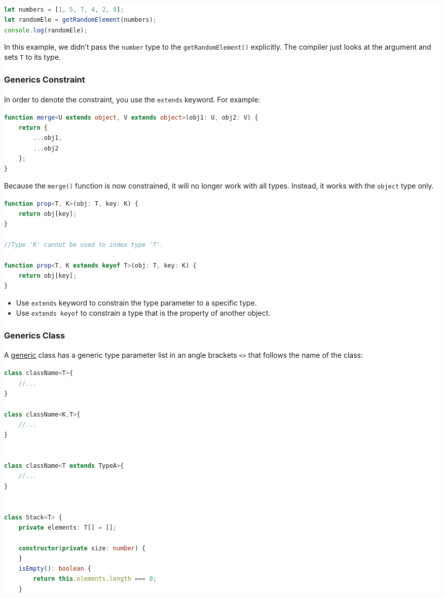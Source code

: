 ```ts
let numbers = [1, 5, 7, 4, 2, 9];
let randomEle = getRandomElement(numbers); 
console.log(randomEle);
```

In this example, we didn’t pass the `number` type to the `getRandomElement()` explicitly. The compiler just looks at the argument and sets `T` to its type.

### Generics Constraint

In order to denote the constraint, you use the `extends` keyword. For example:

```ts
function merge<U extends object, V extends object>(obj1: U, obj2: V) {
    return {
        ...obj1,
        ...obj2
    };
}
```

Because the `merge()` function is now constrained, it will no longer work with all types. Instead, it works with the `object` type only.

```ts
function prop<T, K>(obj: T, key: K) {
    return obj[key];
}

//Type 'K' cannot be used to index type 'T'.

function prop<T, K extends keyof T>(obj: T, key: K) {
    return obj[key];
}
```

- Use `extends` keyword to constrain the type parameter to a specific type.
- Use `extends keyof` to constrain a type that is the property of another object.

### Generics Class

A [generic](https://www.typescripttutorial.net/typescript-tutorial/typescript-generics/) class has a generic type parameter list in an angle brackets `<>` that follows the name of the class:

```ts
class className<T>{
    //... 
}

class className<K,T>{
    //...
}


class className<T extends TypeA>{
    //...
}


class Stack<T> {
    private elements: T[] = [];

    constructor(private size: number) {
    }
    isEmpty(): boolean {
        return this.elements.length === 0;
    }
```